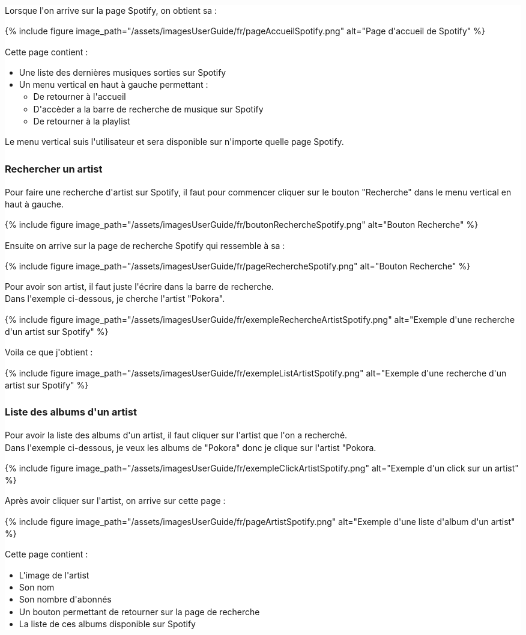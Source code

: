 Lorsque l'on arrive sur la page Spotify, on obtient sa :

{% include figure image_path="/assets/imagesUserGuide/fr/pageAccueilSpotify.png" alt="Page d'accueil de Spotify" %}

Cette page contient :

* Une liste des dernières musiques sorties sur Spotify
* Un menu vertical en haut à gauche permettant :
    * De retourner à l'accueil
    * D'accèder a la barre de recherche de musique sur Spotify
    * De retourner à la playlist

Le menu vertical suis l'utilisateur et sera disponible sur n'importe quelle page Spotify.

### Rechercher un artist

Pour faire une recherche d'artist sur Spotify, il faut pour commencer cliquer sur le bouton "Recherche" dans le menu vertical en haut à gauche.

{% include figure image_path="/assets/imagesUserGuide/fr/boutonRechercheSpotify.png" alt="Bouton Recherche" %}

Ensuite on arrive sur la page de recherche Spotify qui ressemble à sa :

{% include figure image_path="/assets/imagesUserGuide/fr/pageRechercheSpotify.png" alt="Bouton Recherche" %}

Pour avoir son artist, il faut juste l'écrire dans la barre de recherche. <br>
Dans l'exemple ci-dessous, je cherche l'artist "Pokora".

{% include figure image_path="/assets/imagesUserGuide/fr/exempleRechercheArtistSpotify.png" alt="Exemple d'une recherche d'un artist sur Spotify" %}

Voila ce que j'obtient :

{% include figure image_path="/assets/imagesUserGuide/fr/exempleListArtistSpotify.png" alt="Exemple d'une recherche d'un artist sur Spotify" %}

### Liste des albums d'un artist

Pour avoir la liste des albums d'un artist, il faut cliquer sur l'artist que l'on a recherché.<br>
Dans l'exemple ci-dessous, je veux les albums de "Pokora" donc je clique sur l'artist "Pokora.

{% include figure image_path="/assets/imagesUserGuide/fr/exempleClickArtistSpotify.png" alt="Exemple d'un click sur un artist" %}

Après avoir cliquer sur l'artist, on arrive sur cette page :

{% include figure image_path="/assets/imagesUserGuide/fr/pageArtistSpotify.png" alt="Exemple d'une liste d'album d'un artist" %}

Cette page contient :

* L'image de l'artist
* Son nom
* Son nombre d'abonnés
* Un bouton permettant de retourner sur la page de recherche
* La liste de ces albums disponible sur Spotify
